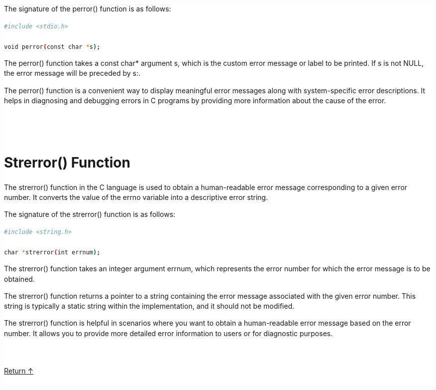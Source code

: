 The signature of the perror() function is as follows:

```bash
#include <stdio.h>

void perror(const char *s);
```

The perror() function takes a const char* argument s, which is the custom error message or label to be printed. If s is not NULL, the error message will be preceded by s:.

The perror() function is a convenient way to display meaningful error messages along with system-specific error descriptions. It helps in diagnosing and debugging errors in C programs by providing more information about the cause of the error.

<br>
<br>
<div id="strerror">

# Strerror() Function

The strerror() function in the C language is used to obtain a human-readable error message corresponding to a given error number. It converts the value of the errno variable into a descriptive error string.

The signature of the strerror() function is as follows:

```bash
#include <string.h>

char *strerror(int errnum);
```

The strerror() function takes an integer argument errnum, which represents the error number for which the error message is to be obtained.

The strerror() function returns a pointer to a string containing the error message associated with the given error number. This string is typically a static string within the implementation, and it should not be modified.

The strerror() function is helpful in scenarios where you want to obtain a human-readable error message based on the error number. It allows you to provide more detailed error information to users or for diagnostic purposes.

<br>
<br>
<a href="#title">Return ↑</a>
<br>
<br>
